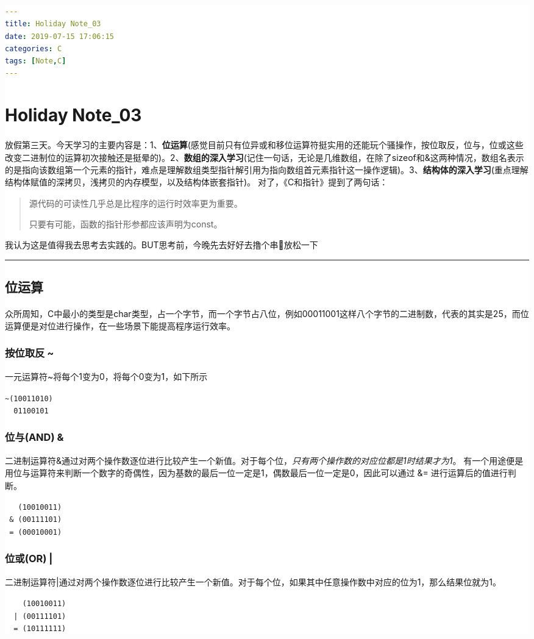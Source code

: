 ```yaml
---
title: Holiday Note_03
date: 2019-07-15 17:06:15
categories: C
tags: [Note,C]
---
```


# Holiday Note_03

放假第三天。今天学习的主要内容是：1、**位运算**(感觉目前只有位异或和移位运算符挺实用的还能玩个骚操作，按位取反，位与，位或这些改变二进制位的运算初次接触还是挺晕的)。2、**数组的深入学习**(记住一句话，无论是几维数组，在除了sizeof和&这两种情况，数组名表示的是指向该数组第一个元素的指针，难点是理解数组类型指针解引用为指向数组首元素指针这一操作逻辑)。3、**结构体的深入学习**(重点理解结构体赋值的深拷贝，浅拷贝的内存模型，以及结构体嵌套指针)。
对了，《C和指针》提到了两句话：
> 源代码的可读性几乎总是比程序的运行时效率更为重要。
> 
> 只要有可能，函数的指针形参都应该声明为const。

我认为这是值得我去思考去实践的。BUT思考前，今晚先去好好去撸个串🍖放松一下



---

## 位运算
众所周知，C中最小的类型是char类型，占一个字节，而一个字节占八位，例如00011001这样八个字节的二进制数，代表的其实是25，而位运算便是对位进行操作，在一些场景下能提高程序运行效率。

### 按位取反 ~
一元运算符~将每个1变为0，将每个0变为1，如下所示
~~~
~(10011010)
  01100101
~~~

### 位与(AND) &
二进制运算符&通过对两个操作数逐位进行比较产生一个新值。对于每个位，*只有两个操作数的对应位都是1时结果才为1*。 有一个用途便是用位与运算符来判断一个数字的奇偶性，因为基数的最后一位一定是1，偶数最后一位一定是0，因此可以通过 &= 进行运算后的值进行判断。
~~~
   (10010011) 
 & (00111101) 
 = (00010001)
~~~

### 位或(OR) |
二进制运算符|通过对两个操作数逐位进行比较产生一个新值。对于每个位，如果其中任意操作数中对应的位为1，那么结果位就为1。
~~~
    (10010011)
  | (00111101)
  = (10111111)
~~~

